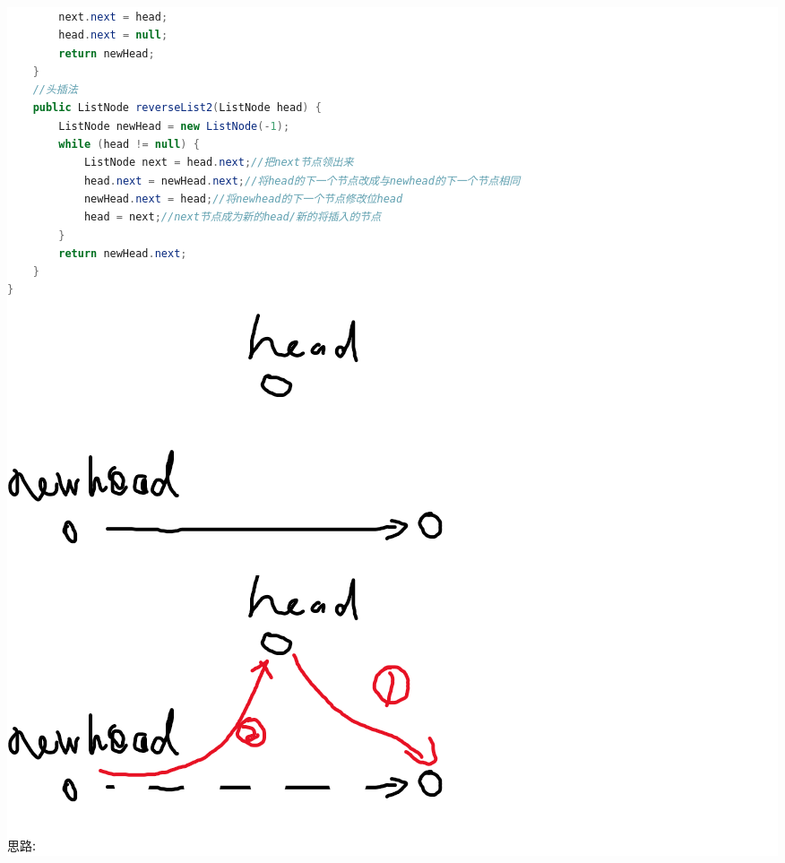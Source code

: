 ```java
        next.next = head;
        head.next = null;
        return newHead;
    }
    //头插法
    public ListNode reverseList2(ListNode head) {
        ListNode newHead = new ListNode(-1);
        while (head != null) {
            ListNode next = head.next;//把next节点领出来
            head.next = newHead.next;//将head的下一个节点改成与newhead的下一个节点相同
            newHead.next = head;//将newhead的下一个节点修改位head
            head = next;//next节点成为新的head/新的将插入的节点
        }
        return newHead.next;
    }
}
```

![image-20200603093853339](assets/链表.assets/image-20200603093853339.png)

![image-20200603093958424](assets/链表.assets/image-20200603093958424.png)

思路:
